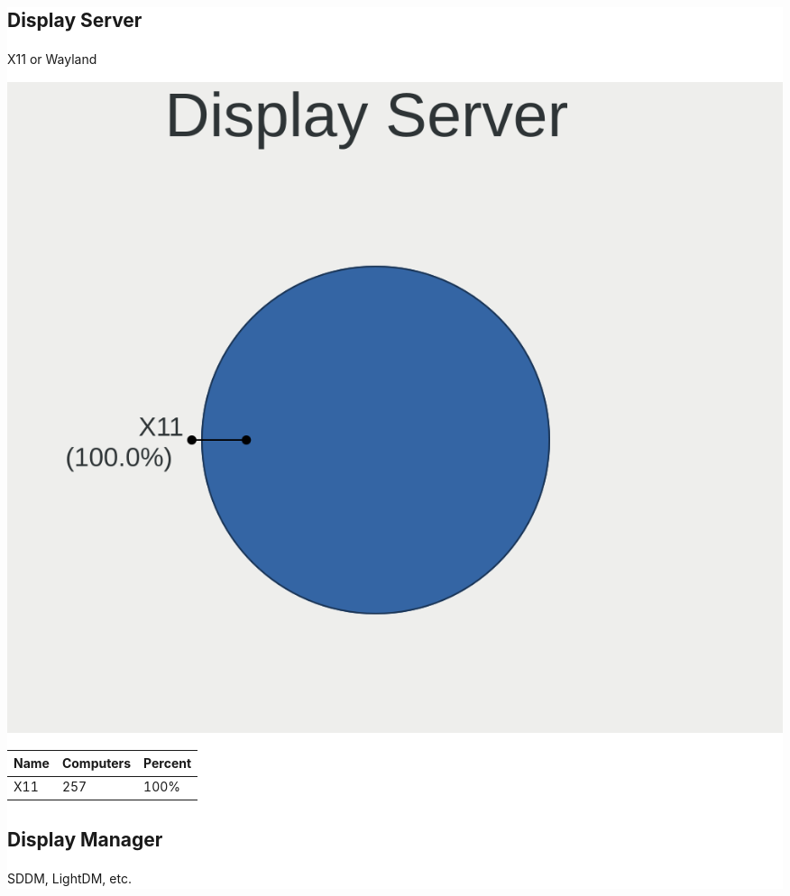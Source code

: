 Display Server
--------------

X11 or Wayland

![Display Server](./All/images/pie_chart/os_display_server.svg)


| Name | Computers | Percent |
|------|-----------|---------|
| X11  | 257       | 100%    |

Display Manager
---------------

SDDM, LightDM, etc.
